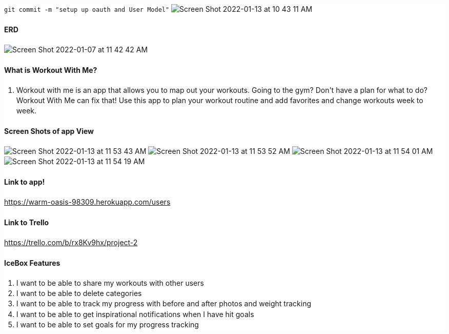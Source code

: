 ```git commit -m "setup up oauth and User Model"```
<img width="1440" alt="Screen Shot 2022-01-13 at 10 43 11 AM" src="https://user-images.githubusercontent.com/94722723/149400887-8796d2fd-44f8-4e8e-a1a5-9f26fb86cda0.png">

#### ERD

<img width="1440" alt="Screen Shot 2022-01-07 at 11 42 42 AM" src="https://user-images.githubusercontent.com/94722723/149401087-a4d3e6d7-273f-4b65-a26d-aacde592f61a.png">

#### What is Workout With Me?

1. Workout with me is an app that allows you to map out your workouts.  Going to the gym? Don't have a plan for what to do?  Workout With Me can fix that!  Use this app to plan your workout routine and add favorites and change workouts week to week.

#### Screen Shots of app View

<img width="1440" alt="Screen Shot 2022-01-13 at 11 53 43 AM" src="https://user-images.githubusercontent.com/94722723/149401447-2b8c12d6-cc68-415d-85b3-1ac0b5d1dcd4.png">

<img width="1440" alt="Screen Shot 2022-01-13 at 11 53 52 AM" src="https://user-images.githubusercontent.com/94722723/149401542-9d92a3e3-1902-4a18-a06c-66ef25bdb68f.png">

<img width="1440" alt="Screen Shot 2022-01-13 at 11 54 01 AM" src="https://user-images.githubusercontent.com/94722723/149401581-f7b2161a-1005-442e-bddb-ed41361ed6b6.png">

<img width="1440" alt="Screen Shot 2022-01-13 at 11 54 19 AM" src="https://user-images.githubusercontent.com/94722723/149401613-c125413d-d903-431c-b8a1-f2a2ad5accb9.png">

#### Link to app!

https://warm-oasis-98309.herokuapp.com/users

#### Link to Trello

https://trello.com/b/rx8Kv9hx/project-2

#### IceBox Features

1. I want to be able to share my workouts with other users
2. I want to be able to delete categories
3. I want to be able to track my progress with before and after photos and weight tracking
4. I want to be able to get inspirational notifications when I have hit goals
5. I want to be able to set goals for my progress tracking
